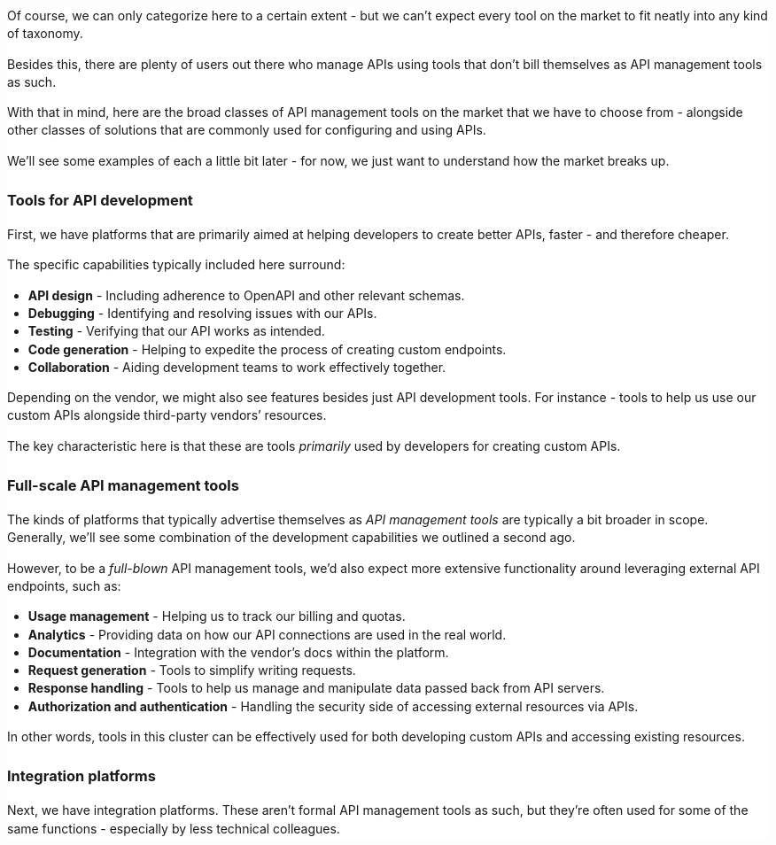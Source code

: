 Of course, we can only categorize here to a certain extent - but we can’t expect every tool on the market to fit neatly into any kind of taxonomy.

Besides this, there are plenty of users out there who manage APIs using tools that don’t bill themselves as API management tools as such.

With that in mind, here are the broad classes of API management tools on the market that we have to choose from - alongside other classes of solutions that are commonly used for configuring and using APIs.

We’ll see some examples of each a little bit later - for now, we just want to understand how the market breaks up.

### Tools for API development

First, we have platforms that are primarily aimed at helping developers to create better APIs, faster - and therefore cheaper.

The specific capabilities typically included here surround:

- **API design** - Including adherence to OpenAPI and other relevant schemas.
- **Debugging** - Identifying and resolving issues with our APIs.
- **Testing** - Verifying that our API works as intended.
- **Code generation** - Helping to expedite the process of creating custom endpoints.
- **Collaboration** - Aiding development teams to work effectively together.

Depending on the vendor, we might also see features besides just API development tools. For instance - tools to help us use our custom APIs alongside third-party vendors’ resources.

The key characteristic here is that these are tools *primarily* used by developers for creating custom APIs.

### Full-scale API management tools

The kinds of platforms that typically advertise themselves as *API management tools* are typically a bit broader in scope. Generally, we’ll see some combination of the development capabilities we outlined a second ago.

However, to be a *full-blown* API management tools, we’d also expect more extensive functionality around leveraging external API endpoints, such as:

- **Usage management** - Helping us to track our billing and quotas.
- **Analytics** - Providing data on how our API connections are used in the real world.
- **Documentation** - Integration with the vendor’s docs within the platform.
- **Request generation** - Tools to simplify writing requests.
- **Response handling** - Tools to help us manage and manipulate data passed back from API servers.
- **Authorization and authentication** - Handling the security side of accessing external resources via APIs.

In other words, tools in this cluster can be effectively used for both developing custom APIs and accessing existing resources.

### Integration platforms

Next, we have integration platforms. These aren’t formal API management tools as such, but they’re often used for some of the same functions - especially by less technical colleagues.
